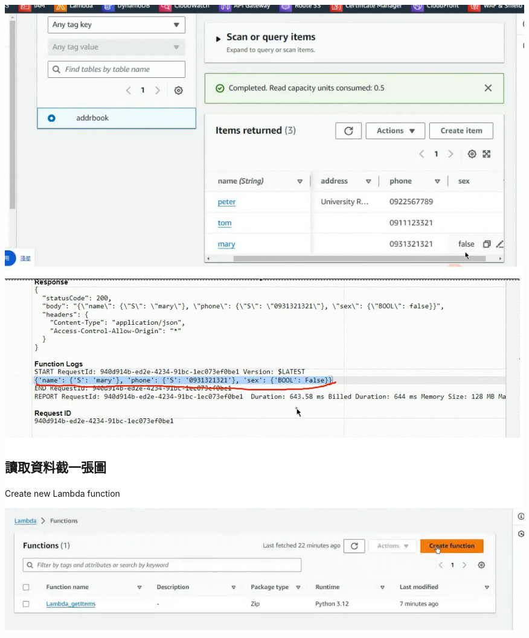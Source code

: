 ![Alt text](image-50.png)

![Alt text](image-51.png)

## 讀取資料截一張圖

Create new Lambda function

![Alt text](image-52.png)
